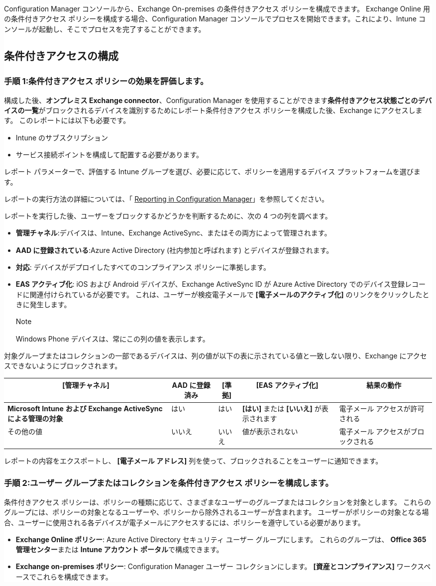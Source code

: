 Configuration Manager コンソールから、Exchange On-premises の条件付きアクセス ポリシーを構成できます。 Exchange Online 用の条件付きアクセス ポリシーを構成する場合、Configuration Manager コンソールでプロセスを開始できます。これにより、Intune コンソールが起動し、そこでプロセスを完了することができます。  



## <a name="configure-conditional-access"></a>条件付きアクセスの構成

### <a name="step-1-evaluate-the-effect-of-the-conditional-access-policy"></a>手順 1:条件付きアクセス ポリシーの効果を評価します。  

構成した後、**オンプレミス Exchange connector**、Configuration Manager を使用することができます**条件付きアクセス状態ごとのデバイスの一覧**がブロックされるデバイスを識別するためにレポート条件付きアクセス ポリシーを構成した後、Exchange にアクセスします。 このレポートには以下も必要です。  

- Intune のサブスクリプション  

- サービス接続ポイントを構成して配置する必要があります。  

レポート パラメーターで、評価する Intune グループを選び、必要に応じて、ポリシーを適用するデバイス プラットフォームを選びます。  

レポートの実行方法の詳細については、「 [Reporting in Configuration Manager](/sccm/core/servers/manage/reporting)」を参照してください。  

レポートを実行した後、ユーザーをブロックするかどうかを判断するために、次の 4 つの列を調べます。  

- **管理チャネル**:デバイスは、Intune、Exchange ActiveSync、またはその両方によって管理されます。  

- **AAD に登録されている**:Azure Active Directory (社内参加と呼ばれます) とデバイスが登録されます。  

- **対応**: デバイスがデプロイしたすべてのコンプライアンス ポリシーに準拠します。  

- **EAS アクティブ化**: iOS および Android デバイスが、Exchange ActiveSync ID が Azure Active Directory でのデバイス登録レコードに関連付けられているが必要です。 これは、ユーザーが検疫電子メールで **[電子メールのアクティブ化]** のリンクをクリックしたときに発生します。  

    > [!NOTE]  
    > Windows Phone デバイスは、常にこの列の値を表示します。  

対象グループまたはコレクションの一部であるデバイスは、列の値が以下の表に示されている値と一致しない限り、Exchange にアクセスできないようにブロックされます。  

|[管理チャネル]|AAD に登録済み|[準拠]|[EAS アクティブ化]|結果の動作|  
|------------------------|--------------------|---------------|-------------------|----------------------|  
|**Microsoft Intune および Exchange ActiveSync による管理の対象**|はい|はい|**[はい]** または **[いいえ]** が表示されます|電子メール アクセスが許可される|  
|その他の値|いいえ|いいえ|値が表示されない|電子メール アクセスがブロックされる|  

レポートの内容をエクスポートし、 **[電子メール アドレス]** 列を使って、ブロックされることをユーザーに通知できます。  


### <a name="step-2-configure-user-groups-or-collections-for-the-conditional-access-policy"></a>手順 2:ユーザー グループまたはコレクションを条件付きアクセス ポリシーを構成します。  

条件付きアクセス ポリシーは、ポリシーの種類に応じて、さまざまなユーザーのグループまたはコレクションを対象とします。 これらのグループには、ポリシーの対象となるユーザーや、ポリシーから除外されるユーザーが含まれます。 ユーザーがポリシーの対象となる場合、ユーザーに使用される各デバイスが電子メールにアクセスするには、ポリシーを遵守している必要があります。  

- **Exchange Online ポリシー**: Azure Active Directory セキュリティ ユーザー グループにします。 これらのグループは、 **Office 365 管理センター**または **Intune アカウント ポータル**で構成できます。  

- **Exchange on-premises ポリシー**: Configuration Manager ユーザー コレクションにします。 **[資産とコンプライアンス]** ワークスペースでこれらを構成できます。  
